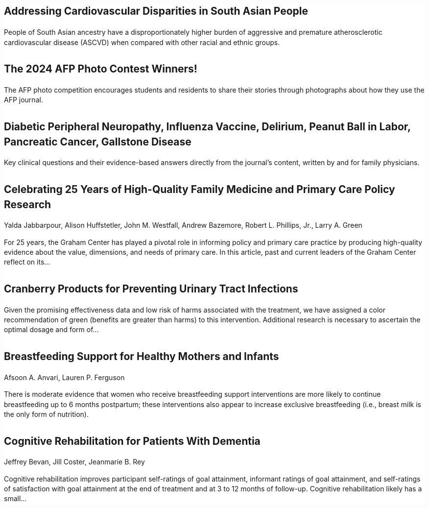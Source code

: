 ## Addressing Cardiovascular Disparities in South Asian People

People of South Asian ancestry have a disproportionately higher burden of aggressive and premature atherosclerotic cardiovascular disease (ASCVD) when compared with other racial and ethnic groups.

## The 2024 AFP Photo Contest Winners!

The AFP photo competition encourages students and residents to share their stories through photographs about how they use the AFP journal.

## Diabetic Peripheral Neuropathy, Influenza Vaccine, Delirium, Peanut Ball in Labor, Pancreatic Cancer, Gallstone Disease

Key clinical questions and their evidence-based answers directly from the journal’s content, written by and for family physicians.

## Celebrating 25 Years of High-Quality Family Medicine and Primary Care Policy Research

Yalda Jabbarpour, Alison Huffstetler, John M. Westfall, Andrew Bazemore, Robert L. Phillips, Jr., Larry A. Green

For 25 years, the Graham Center has played a pivotal role in informing policy and primary care practice by producing high-quality evidence about the value, dimensions, and needs of primary care. In this article, past and current leaders of the Graham Center reflect on its...

## Cranberry Products for Preventing Urinary Tract Infections

Given the promising effectiveness data and low risk of harms associated with the treatment, we have assigned a color recommendation of green (benefits are greater than harms) to this intervention. Additional research is necessary to ascertain the optimal dosage and form of...

## Breastfeeding Support for Healthy Mothers and Infants

Afsoon A. Anvari, Lauren P. Ferguson

There is moderate evidence that women who receive breastfeeding support interventions are more likely to continue breastfeeding up to 6 months postpartum; these interventions also appear to increase exclusive breastfeeding (i.e., breast milk is the only form of nutrition).

## Cognitive Rehabilitation for Patients With Dementia

Jeffrey Bevan, Jill Coster, Jeanmarie B. Rey

Cognitive rehabilitation improves participant self-ratings of goal attainment, informant ratings of goal attainment, and self-ratings of satisfaction with goal attainment at the end of treatment and at 3 to 12 months of follow-up. Cognitive rehabilitation likely has a small...
